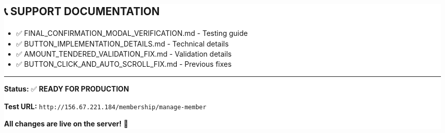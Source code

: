 
## 📞 **SUPPORT DOCUMENTATION**

- ✅ FINAL_CONFIRMATION_MODAL_VERIFICATION.md - Testing guide
- ✅ BUTTON_IMPLEMENTATION_DETAILS.md - Technical details
- ✅ AMOUNT_TENDERED_VALIDATION_FIX.md - Validation details
- ✅ BUTTON_CLICK_AND_AUTO_SCROLL_FIX.md - Previous fixes

---

**Status:** ✅ **READY FOR PRODUCTION**

**Test URL:** `http://156.67.221.184/membership/manage-member`

**All changes are live on the server!** 🎉

